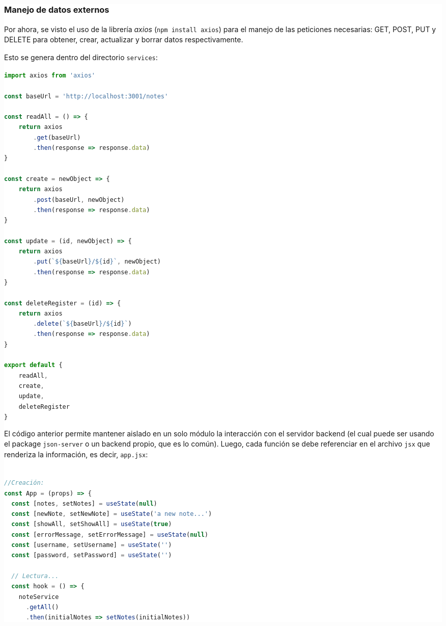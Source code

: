 ### Manejo de datos externos

Por ahora, se visto el uso de la librería *axios* (`npm install axios`) para el manejo de las peticiones necesarias: GET, POST, PUT y DELETE para obtener, crear, actualizar y borrar datos respectivamente.

Esto se genera dentro del directorio `services`:

```jsx
import axios from 'axios'

const baseUrl = 'http://localhost:3001/notes'

const readAll = () => {
    return axios
        .get(baseUrl)
        .then(response => response.data)
}

const create = newObject => {
    return axios
        .post(baseUrl, newObject)
        .then(response => response.data)
}

const update = (id, newObject) => {
    return axios
        .put(`${baseUrl}/${id}`, newObject)
        .then(response => response.data)
}

const deleteRegister = (id) => {
    return axios
        .delete(`${baseUrl}/${id}`)
        .then(response => response.data)
}

export default {
    readAll,
    create,
    update,
    deleteRegister
}
```

El código anterior permite mantener aislado en un solo módulo la interacción con el servidor backend (el cual puede ser usando el package `json-server` o un backend propio, que es lo común). Luego, cada función se debe referenciar en el archivo `jsx` que renderiza la información, es decir, `app.jsx`:

```jsx

//Creación:
const App = (props) => {
  const [notes, setNotes] = useState(null)
  const [newNote, setNewNote] = useState('a new note...')
  const [showAll, setShowAll] = useState(true)
  const [errorMessage, setErrorMessage] = useState(null)
  const [username, setUsername] = useState('')
  const [password, setPassword] = useState('')

  // Lectura...
  const hook = () => {
    noteService
      .getAll()
      .then(initialNotes => setNotes(initialNotes))
```